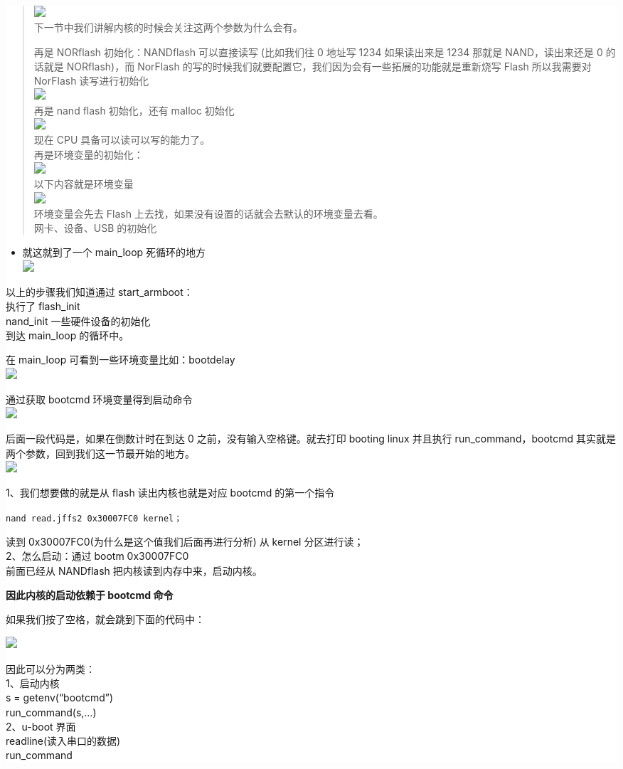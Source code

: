 > ![](https://img-blog.csdnimg.cn/d7d2c04ec1f348a2b8da283827a545b2.png?x-oss-process=image/watermark,type_ZmFuZ3poZW5naGVpdGk,shadow_10,text_aHR0cHM6Ly9ibG9nLmNzZG4ubmV0L3dlaXhpbl80NTU2Njc2NQ==,size_16,color_FFFFFF,t_70)  
> 下一节中我们讲解内核的时候会关注这两个参数为什么会有。
> 
> 再是 NORflash 初始化：NANDflash 可以直接读写 (比如我们往 0 地址写 1234 如果读出来是 1234 那就是 NAND，读出来还是 0 的话就是 NORflash)，而 NorFlash 的写的时候我们就要配置它，我们因为会有一些拓展的功能就是重新烧写 Flash 所以我需要对 NorFlash 读写进行初始化  
> ![](https://img-blog.csdnimg.cn/70f54d87584d4feb919ee3ceb1354673.png)  
> 再是 nand flash 初始化，还有 malloc 初始化  
> ![](https://img-blog.csdnimg.cn/dd13a510fdbf4201afca0ea41fd6b635.png)  
> 现在 CPU 具备可以读可以写的能力了。  
> 再是环境变量的初始化：  
> ![](https://img-blog.csdnimg.cn/67a7d101057d422daf08ec3214820aa2.png)  
> 以下内容就是环境变量  
> ![](https://img-blog.csdnimg.cn/1e9919bc8db041c8aafc1f507266a7d6.png?x-oss-process=image/watermark,type_ZmFuZ3poZW5naGVpdGk,shadow_10,text_aHR0cHM6Ly9ibG9nLmNzZG4ubmV0L3dlaXhpbl80NTU2Njc2NQ==,size_16,color_FFFFFF,t_70)  
> 环境变量会先去 Flash 上去找，如果没有设置的话就会去默认的环境变量去看。  
> 网卡、设备、USB 的初始化

*   就这就到了一个 main_loop 死循环的地方  
    ![](https://img-blog.csdnimg.cn/9bfd5b205e734823b0ee32c3a27001d0.png)

以上的步骤我们知道通过 start_armboot：  
执行了 flash_init  
nand_init 一些硬件设备的初始化  
到达 main_loop 的循环中。

在 main_loop 可看到一些环境变量比如：bootdelay  
![](https://img-blog.csdnimg.cn/6fb34b605ac142678b2514b9d606352f.png?x-oss-process=image/watermark,type_ZmFuZ3poZW5naGVpdGk,shadow_10,text_aHR0cHM6Ly9ibG9nLmNzZG4ubmV0L3dlaXhpbl80NTU2Njc2NQ==,size_16,color_FFFFFF,t_70)

通过获取 bootcmd 环境变量得到启动命令  
![](https://img-blog.csdnimg.cn/bc8674ce520d4fdab0e6af1aeca68e72.png?x-oss-process=image/watermark,type_ZmFuZ3poZW5naGVpdGk,shadow_10,text_aHR0cHM6Ly9ibG9nLmNzZG4ubmV0L3dlaXhpbl80NTU2Njc2NQ==,size_16,color_FFFFFF,t_70)

后面一段代码是，如果在倒数计时在到达 0 之前，没有输入空格键。就去打印 booting linux 并且执行 run_command，bootcmd 其实就是两个参数，回到我们这一节最开始的地方。  
![](https://img-blog.csdnimg.cn/41608016b80e4a0096e2f7d84e2f77d3.png)

1、我们想要做的就是从 flash 读出内核也就是对应 bootcmd 的第一个指令

```
nand read.jffs2 0x30007FC0 kernel；
```

读到 0x30007FC0(为什么是这个值我们后面再进行分析) 从 kernel 分区进行读；  
2、怎么启动：通过 bootm 0x30007FC0  
前面已经从 NANDflash 把内核读到内存中来，启动内核。

**因此内核的启动依赖于 bootcmd 命令**

如果我们按了空格，就会跳到下面的代码中：

![](https://img-blog.csdnimg.cn/1db01f9a597746129e04dfa3c44b27f8.png?x-oss-process=image/watermark,type_ZmFuZ3poZW5naGVpdGk,shadow_10,text_aHR0cHM6Ly9ibG9nLmNzZG4ubmV0L3dlaXhpbl80NTU2Njc2NQ==,size_16,color_FFFFFF,t_70)

因此可以分为两类：  
1、启动内核  
s = getenv(“bootcmd”)  
run_command(s,…)  
2、u-boot 界面  
readline(读入串口的数据)  
run_command
